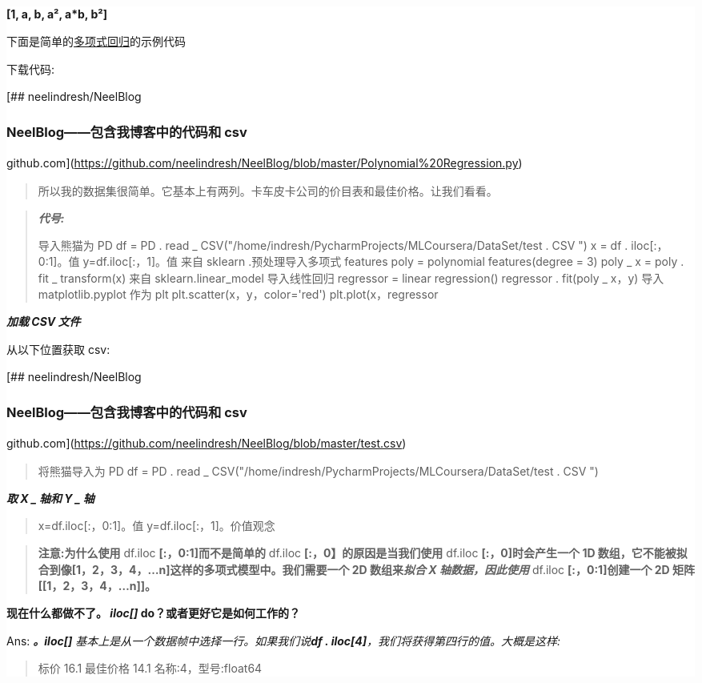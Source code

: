 **[1, a, b, a², a*b, b²]**

下面是简单的[多项式回归](https://github.com/neelindresh/NeelBlog/blob/master/Polynomial%20Regression.py)的示例代码

下载代码:

[](https://github.com/neelindresh/NeelBlog/blob/master/Polynomial%20Regression.py) [## neelindresh/NeelBlog

### NeelBlog——包含我博客中的代码和 csv

github.com](https://github.com/neelindresh/NeelBlog/blob/master/Polynomial%20Regression.py) 

> 所以我的数据集很简单。它基本上有两列。卡车皮卡公司的价目表和最佳价格。让我们看看。

> ***代号:***
> 
> 导入熊猫为 PD
> df = PD . read _ CSV("/home/indresh/PycharmProjects/MLCoursera/DataSet/test . CSV ")
> x = df . iloc[:，0:1]。值
> y=df.iloc[:，1]。值
> 来自 sklearn .预处理导入多项式 features
> poly = polynomial features(degree = 3)
> poly _ x = poly . fit _ transform(x)
> 来自 sklearn.linear_model 导入线性回归
> regressor = linear regression()
> regressor . fit(poly _ x，y)
> 导入 matplotlib.pyplot 作为 plt
> plt.scatter(x，y，color='red')
> plt.plot(x，regressor

***加载 CSV 文件***

从以下位置获取 csv:

[](https://github.com/neelindresh/NeelBlog/blob/master/test.csv) [## neelindresh/NeelBlog

### NeelBlog——包含我博客中的代码和 csv

github.com](https://github.com/neelindresh/NeelBlog/blob/master/test.csv) 

> 将熊猫导入为 PD
> df = PD . read _ CSV("/home/indresh/PycharmProjects/MLCoursera/DataSet/test . CSV ")

***取 X _ 轴和 Y _ 轴***

> x=df.iloc[:，0:1]。值
> y=df.iloc[:，1]。价值观念

> **注意:为什么使用** df.iloc **[:，0:1]而不是简单的** df.iloc **[:，0】的原因是当我们使用** df.iloc **[:，0]时会产生一个 1D 数组，它不能被拟合到像[1，2，3，4，…n]这样的多项式模型中。我们需要一个 2D 数组来*拟合 X 轴数据，因此使用*** df.iloc **[:，0:1]创建一个 2D 矩阵[[1，2，3，4，…n]]。**

**现在什么都做不了。 *iloc[]* do？或者更好它是如何工作的？**

Ans: ***。iloc[]*** *基本上是从一个数据帧中选择一行。如果我们说****df . iloc[4]****，我们将获得第四行的值。大概是这样:*

> 标价 16.1
> 最佳价格 14.1
> 名称:4，型号:float64

